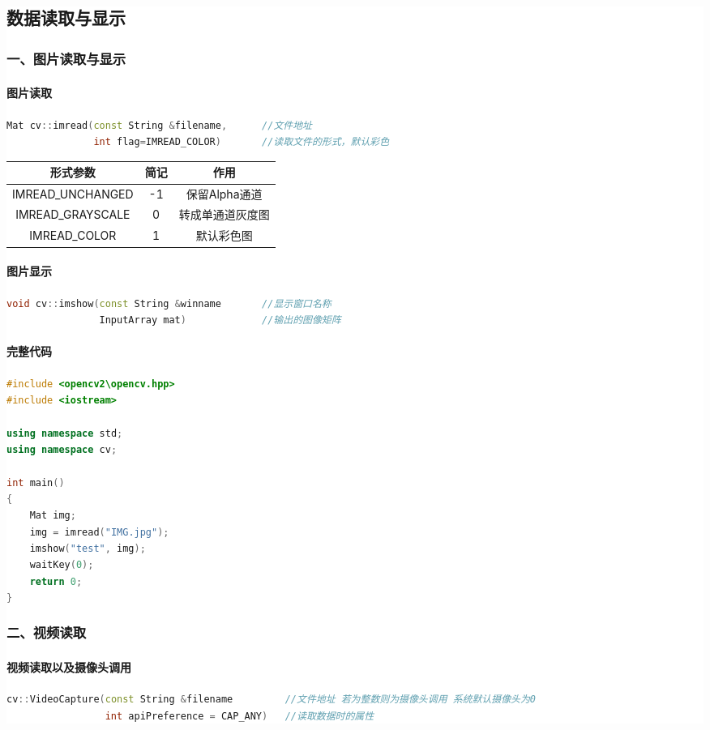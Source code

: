 ## 数据读取与显示

### 一、图片读取与显示

#### 图片读取

```c++
Mat cv::imread(const String &filename,		//文件地址
               int flag=IMREAD_COLOR)		//读取文件的形式，默认彩色
```

|     形式参数     | 简记 |       作用       |
| :--------------: | :--: | :--------------: |
| IMREAD_UNCHANGED |  -1  |  保留Alpha通道   |
| IMREAD_GRAYSCALE |  0   | 转成单通道灰度图 |
|   IMREAD_COLOR   |  1   |    默认彩色图    |

#### 图片显示

```c++
void cv::imshow(const String &winname		//显示窗口名称
                InputArray mat)				//输出的图像矩阵
```

#### 完整代码

```c++
#include <opencv2\opencv.hpp>
#include <iostream>

using namespace std;
using namespace cv;

int main()
{
	Mat img;
	img = imread("IMG.jpg");
	imshow("test", img);
	waitKey(0);
	return 0;
}
```

### 二、视频读取

#### 视频读取以及摄像头调用

```c++
cv::VideoCapture(const String &filename			//文件地址 若为整数则为摄像头调用 系统默认摄像头为0
                 int apiPreference = CAP_ANY)	//读取数据时的属性
```
